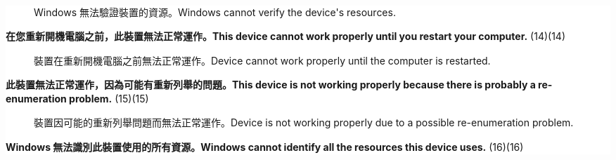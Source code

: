
</dt> <dd>

<span data-ttu-id="4aebc-242">Windows 無法驗證裝置的資源。</span><span class="sxs-lookup"><span data-stu-id="4aebc-242">Windows cannot verify the device's resources.</span></span>

</dd> <dt>

<span id="This_device_cannot_work_properly_until_you_restart_your_computer."></span><span id="this_device_cannot_work_properly_until_you_restart_your_computer."></span><span id="THIS_DEVICE_CANNOT_WORK_PROPERLY_UNTIL_YOU_RESTART_YOUR_COMPUTER."></span>

<span data-ttu-id="4aebc-243"><span id="this_device_cannot_work_properly_until_you_restart_your_computer."></span><span id="THIS_DEVICE_CANNOT_WORK_PROPERLY_UNTIL_YOU_RESTART_YOUR_COMPUTER."></span>**在您重新開機電腦之前，此裝置無法正常運作。**</span><span class="sxs-lookup"><span data-stu-id="4aebc-243"><span id="this_device_cannot_work_properly_until_you_restart_your_computer."></span><span id="THIS_DEVICE_CANNOT_WORK_PROPERLY_UNTIL_YOU_RESTART_YOUR_COMPUTER."></span>**This device cannot work properly until you restart your computer.**</span></span> <span data-ttu-id="4aebc-244">(14)</span><span class="sxs-lookup"><span data-stu-id="4aebc-244">(14)</span></span>


</dt> <dd>

<span data-ttu-id="4aebc-245">裝置在重新開機電腦之前無法正常運作。</span><span class="sxs-lookup"><span data-stu-id="4aebc-245">Device cannot work properly until the computer is restarted.</span></span>

</dd> <dt>

<span id="This_device_is_not_working_properly_because_there_is_probably_a_re-enumeration_problem."></span><span id="this_device_is_not_working_properly_because_there_is_probably_a_re-enumeration_problem."></span><span id="THIS_DEVICE_IS_NOT_WORKING_PROPERLY_BECAUSE_THERE_IS_PROBABLY_A_RE-ENUMERATION_PROBLEM."></span>

<span data-ttu-id="4aebc-246"><span id="This_device_is_not_working_properly_because_there_is_probably_a_re-enumeration_problem."></span><span id="this_device_is_not_working_properly_because_there_is_probably_a_re-enumeration_problem."></span><span id="THIS_DEVICE_IS_NOT_WORKING_PROPERLY_BECAUSE_THERE_IS_PROBABLY_A_RE-ENUMERATION_PROBLEM."></span>**此裝置無法正常運作，因為可能有重新列舉的問題。**</span><span class="sxs-lookup"><span data-stu-id="4aebc-246"><span id="This_device_is_not_working_properly_because_there_is_probably_a_re-enumeration_problem."></span><span id="this_device_is_not_working_properly_because_there_is_probably_a_re-enumeration_problem."></span><span id="THIS_DEVICE_IS_NOT_WORKING_PROPERLY_BECAUSE_THERE_IS_PROBABLY_A_RE-ENUMERATION_PROBLEM."></span>**This device is not working properly because there is probably a re-enumeration problem.**</span></span> <span data-ttu-id="4aebc-247">(15)</span><span class="sxs-lookup"><span data-stu-id="4aebc-247">(15)</span></span>


</dt> <dd>

<span data-ttu-id="4aebc-248">裝置因可能的重新列舉問題而無法正常運作。</span><span class="sxs-lookup"><span data-stu-id="4aebc-248">Device is not working properly due to a possible re-enumeration problem.</span></span>

</dd> <dt>

<span id="Windows_cannot_identify_all_the_resources_this_device_uses."></span><span id="windows_cannot_identify_all_the_resources_this_device_uses."></span><span id="WINDOWS_CANNOT_IDENTIFY_ALL_THE_RESOURCES_THIS_DEVICE_USES."></span>

<span data-ttu-id="4aebc-249"><span id="windows_cannot_identify_all_the_resources_this_device_uses."></span><span id="WINDOWS_CANNOT_IDENTIFY_ALL_THE_RESOURCES_THIS_DEVICE_USES."></span>**Windows 無法識別此裝置使用的所有資源。**</span><span class="sxs-lookup"><span data-stu-id="4aebc-249"><span id="windows_cannot_identify_all_the_resources_this_device_uses."></span><span id="WINDOWS_CANNOT_IDENTIFY_ALL_THE_RESOURCES_THIS_DEVICE_USES."></span>**Windows cannot identify all the resources this device uses.**</span></span> <span data-ttu-id="4aebc-250">(16)</span><span class="sxs-lookup"><span data-stu-id="4aebc-250">(16)</span></span>
